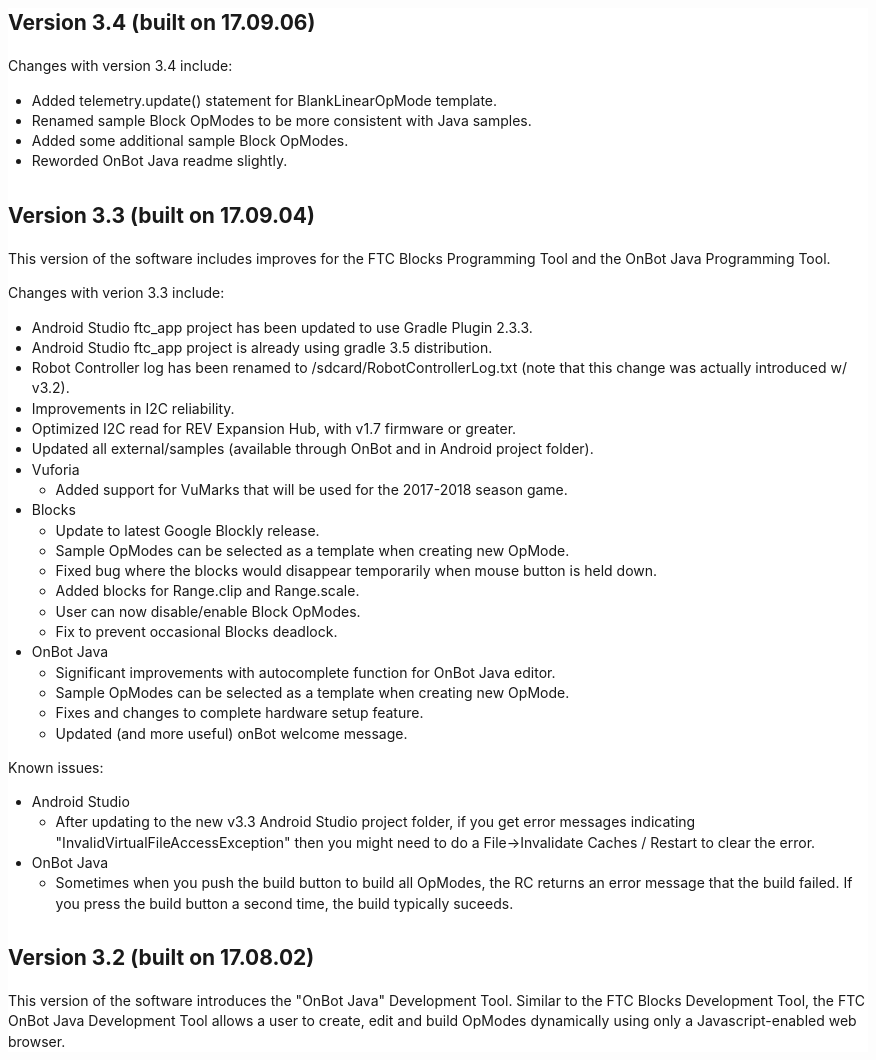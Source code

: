 ## Version 3.4 (built on 17.09.06)

Changes with version 3.4 include:
 * Added telemetry.update() statement for BlankLinearOpMode template.
 * Renamed sample Block OpModes to be more consistent with Java samples.
 * Added some additional sample Block OpModes.
 * Reworded OnBot Java readme slightly.

## Version 3.3 (built on 17.09.04)

This version of the software includes improves for the FTC Blocks Programming Tool and the OnBot Java Programming Tool.

Changes with verion 3.3 include:
 * Android Studio ftc_app project has been updated to use Gradle Plugin 2.3.3.
 * Android Studio ftc_app project is already using gradle 3.5 distribution.
 * Robot Controller log has been renamed to /sdcard/RobotControllerLog.txt (note that this change was actually introduced w/ v3.2).
 * Improvements in I2C reliability.
 * Optimized I2C read for REV Expansion Hub, with v1.7 firmware or greater.
 * Updated all external/samples (available through OnBot and in Android project folder).
 * Vuforia
    - Added support for VuMarks that will be used for the 2017-2018 season game.
 * Blocks
    - Update to latest Google Blockly release.
    - Sample OpModes can be selected as a template when creating new OpMode.
    - Fixed bug where the blocks would disappear temporarily when mouse button is held down.
    - Added blocks for Range.clip and Range.scale.
    - User can now disable/enable Block OpModes.
    - Fix to prevent occasional Blocks deadlock.
 * OnBot Java
    - Significant improvements with autocomplete function for OnBot Java editor.
    - Sample OpModes can be selected as a template when creating new OpMode.
    - Fixes and changes to complete hardware setup feature.
    - Updated (and more useful) onBot welcome message.

Known issues:
 * Android Studio
    - After updating to the new v3.3 Android Studio project folder, if you get error messages indicating "InvalidVirtualFileAccessException" then you might need to do a File->Invalidate Caches / Restart to clear the error.
 * OnBot Java
    - Sometimes when you push the build button to build all OpModes, the RC returns an error message that the build failed.  If you press the build button a second time, the build typically suceeds.

## Version 3.2 (built on 17.08.02)

This version of the software introduces the "OnBot Java" Development Tool.  Similar to the FTC Blocks Development Tool, the FTC OnBot Java Development Tool allows a user to create, edit and build OpModes dynamically using only a Javascript-enabled web browser.

